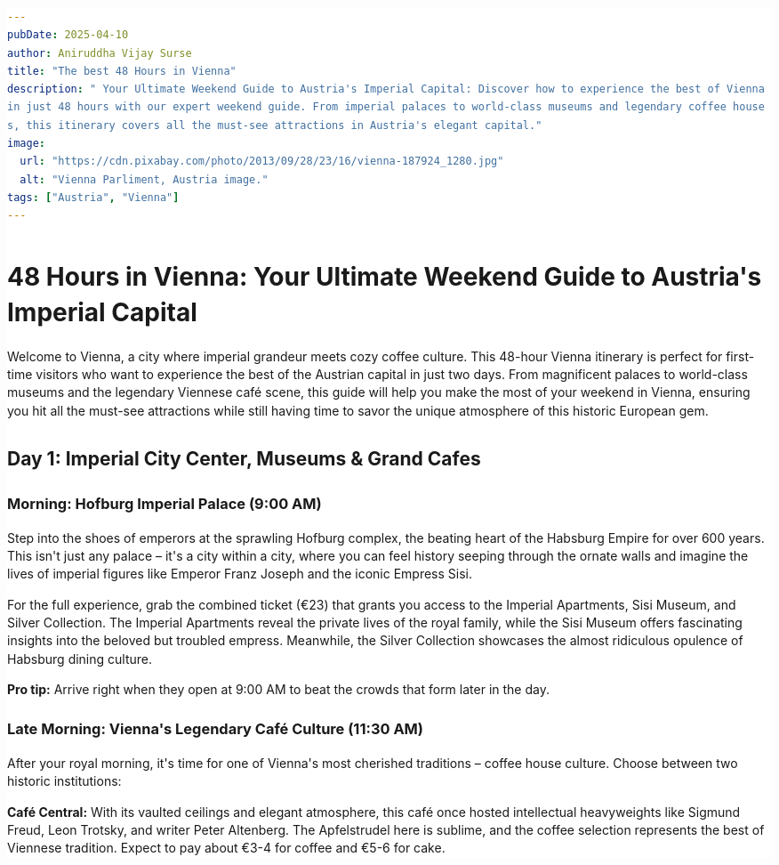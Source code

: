 ```yaml
---
pubDate: 2025-04-10
author: Aniruddha Vijay Surse
title: "The best 48 Hours in Vienna"
description: " Your Ultimate Weekend Guide to Austria's Imperial Capital: Discover how to experience the best of Vienna in just 48 hours with our expert weekend guide. From imperial palaces to world-class museums and legendary coffee houses, this itinerary covers all the must-see attractions in Austria's elegant capital."
image:
  url: "https://cdn.pixabay.com/photo/2013/09/28/23/16/vienna-187924_1280.jpg"
  alt: "Vienna Parliment, Austria image."
tags: ["Austria", "Vienna"]
---
```


# 48 Hours in Vienna: Your Ultimate Weekend Guide to Austria's Imperial Capital

Welcome to Vienna, a city where imperial grandeur meets cozy coffee culture. This 48-hour Vienna itinerary is perfect for first-time visitors who want to experience the best of the Austrian capital in just two days. From magnificent palaces to world-class museums and the legendary Viennese café scene, this guide will help you make the most of your weekend in Vienna, ensuring you hit all the must-see attractions while still having time to savor the unique atmosphere of this historic European gem.

## Day 1: Imperial City Center, Museums & Grand Cafes

### Morning: Hofburg Imperial Palace (9:00 AM)

Step into the shoes of emperors at the sprawling Hofburg complex, the beating heart of the Habsburg Empire for over 600 years. This isn't just any palace – it's a city within a city, where you can feel history seeping through the ornate walls and imagine the lives of imperial figures like Emperor Franz Joseph and the iconic Empress Sisi.

For the full experience, grab the combined ticket (€23) that grants you access to the Imperial Apartments, Sisi Museum, and Silver Collection. The Imperial Apartments reveal the private lives of the royal family, while the Sisi Museum offers fascinating insights into the beloved but troubled empress. Meanwhile, the Silver Collection showcases the almost ridiculous opulence of Habsburg dining culture.

**Pro tip:** Arrive right when they open at 9:00 AM to beat the crowds that form later in the day.

### Late Morning: Vienna's Legendary Café Culture (11:30 AM)

After your royal morning, it's time for one of Vienna's most cherished traditions – coffee house culture. Choose between two historic institutions:

**Café Central:** With its vaulted ceilings and elegant atmosphere, this café once hosted intellectual heavyweights like Sigmund Freud, Leon Trotsky, and writer Peter Altenberg. The Apfelstrudel here is sublime, and the coffee selection represents the best of Viennese tradition. Expect to pay about €3-4 for coffee and €5-6 for cake.
